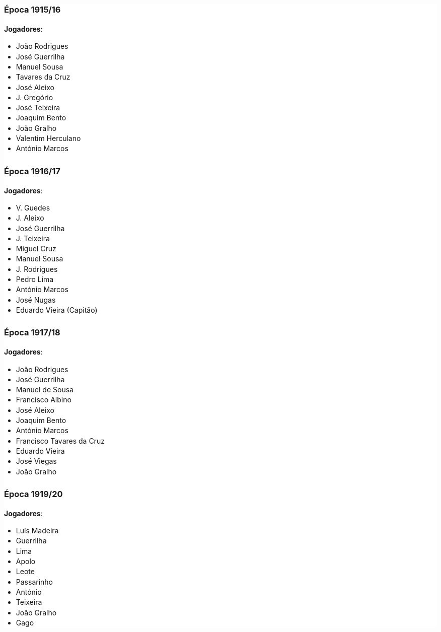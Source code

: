 ### Época 1915/16
**Jogadores**:
- João Rodrigues
- José Guerrilha
- Manuel Sousa
- Tavares da Cruz
- José Aleixo
- J. Gregório
- José Teixeira
- Joaquim Bento
- João Gralho
- Valentim Herculano
- António Marcos

### Época 1916/17
**Jogadores**:
- V. Guedes
- J. Aleixo
- José Guerrilha
- J. Teixeira
- Miguel Cruz
- Manuel Sousa
- J. Rodrigues
- Pedro Lima
- António Marcos
- José Nugas
- Eduardo Vieira (Capitão)

### Época 1917/18
**Jogadores**:
- João Rodrigues
- José Guerrilha
- Manuel de Sousa
- Francisco Albino
- José Aleixo
- Joaquim Bento
- António Marcos
- Francisco Tavares da Cruz
- Eduardo Vieira
- José Viegas
- João Gralho

### Época 1919/20
**Jogadores**:
- Luís Madeira
- Guerrilha
- Lima
- Apolo
- Leote
- Passarinho
- António
- Teixeira
- João Gralho
- Gago
